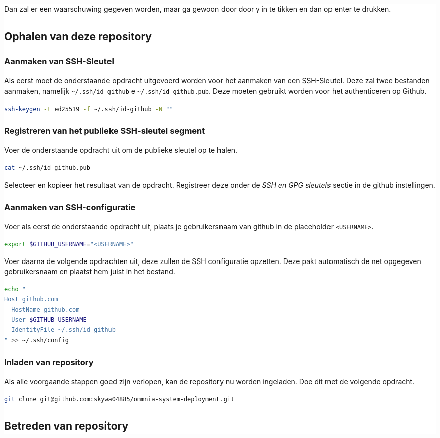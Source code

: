 Dan zal er een waarschuwing gegeven worden, maar ga gewoon door door `y` in te tikken en dan op enter te drukken.

## Ophalen van deze repository

### Aanmaken van SSH-Sleutel

Als eerst moet de onderstaande opdracht uitgevoerd worden voor het aanmaken van een SSH-Sleutel. Deze zal twee bestanden aanmaken, namelijk `~/.ssh/id-github` e `~/.ssh/id-github.pub`. Deze moeten gebruikt worden voor het authenticeren op Github.

```bash
ssh-keygen -t ed25519 -f ~/.ssh/id-github -N ""
```

### Registreren van het publieke SSH-sleutel segment

Voer de onderstaande opdracht uit om de publieke sleutel op te halen.

```bash
cat ~/.ssh/id-github.pub
```

Selecteer en kopieer het resultaat van de opdracht. Registreer deze onder de *SSH en GPG sleutels* sectie in de github instellingen.

### Aanmaken van SSH-configuratie

Voer als eerst de onderstaande opdracht uit, plaats je gebruikersnaam van github in de placeholder `<USERNAME>`.

```bash
export $GITHUB_USERNAME="<USERNAME>"
```

Voer daarna de volgende opdrachten uit, deze zullen de SSH configuratie opzetten. Deze pakt automatisch de net opgegeven gebruikersnaam en plaatst hem juist in het bestand.

```bash
echo "
Host github.com
  HostName github.com
  User $GITHUB_USERNAME
  IdentityFile ~/.ssh/id-github
" >> ~/.ssh/config
```

### Inladen van repository

Als alle voorgaande stappen goed zijn verlopen, kan de repository nu worden ingeladen. Doe dit met de volgende opdracht.

```bash
git clone git@github.com:skywa04885/ommnia-system-deployment.git
```

## Betreden van repository
